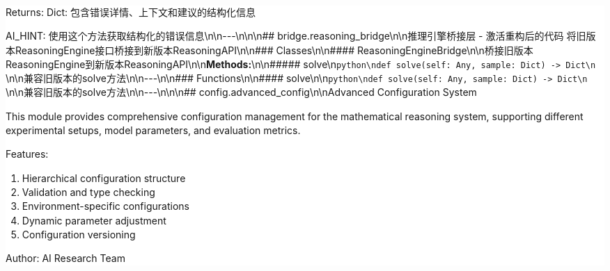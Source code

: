 Returns:
    Dict: 包含错误详情、上下文和建议的结构化信息
    
AI_HINT: 使用这个方法获取结构化的错误信息\n\n---\n\n\n## bridge.reasoning_bridge\n\n推理引擎桥接层 - 激活重构后的代码
将旧版本ReasoningEngine接口桥接到新版本ReasoningAPI\n\n### Classes\n\n#### ReasoningEngineBridge\n\n桥接旧版本ReasoningEngine到新版本ReasoningAPI\n\n**Methods:**\n\n##### solve\n```python\ndef solve(self: Any, sample: Dict) -> Dict\n```\n\n兼容旧版本的solve方法\n\n---\n\n### Functions\n\n#### solve\n\n```python\ndef solve(self: Any, sample: Dict) -> Dict\n```\n\n兼容旧版本的solve方法\n\n---\n\n\n## config.advanced_config\n\nAdvanced Configuration System

This module provides comprehensive configuration management for the mathematical
reasoning system, supporting different experimental setups, model parameters,
and evaluation metrics.

Features:
1. Hierarchical configuration structure
2. Validation and type checking
3. Environment-specific configurations
4. Dynamic parameter adjustment
5. Configuration versioning

Author: AI Research Team